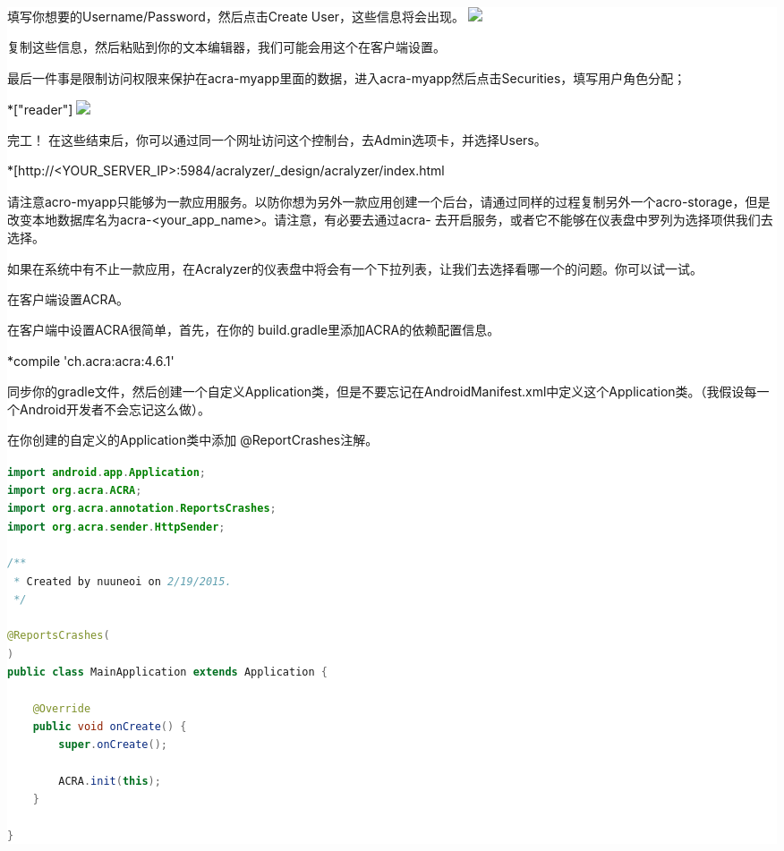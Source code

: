 填写你想要的Username/Password，然后点击Create User，这些信息将会出现。
![](http://inthecheesefactory.com/uploads/source/acra/users2.png)

复制这些信息，然后粘贴到你的文本编辑器，我们可能会用这个在客户端设置。

最后一件事是限制访问权限来保护在acra-myapp里面的数据，进入acra-myapp然后点击Securities，填写用户角色分配；
>
*["reader"]
![](http://inthecheesefactory.com/uploads/source/acra/reader.png)

完工！
在这些结束后，你可以通过同一个网址访问这个控制台，去Admin选项卡，并选择Users。

>
*[http://<YOUR_SERVER_IP>:5984/acralyzer/_design/acralyzer/index.html

请注意acro-myapp只能够为一款应用服务。以防你想为另外一款应用创建一个后台，请通过同样的过程复制另外一个acro-storage，但是改变本地数据库名为acra-<your_app_name>。请注意，有必要去通过acra- 去开启服务，或者它不能够在仪表盘中罗列为选择项供我们去选择。

如果在系统中有不止一款应用，在Acralyzer的仪表盘中将会有一个下拉列表，让我们去选择看哪一个的问题。你可以试一试。

在客户端设置ACRA。

在客户端中设置ACRA很简单，首先，在你的 build.gradle里添加ACRA的依赖配置信息。
>
*compile 'ch.acra:acra:4.6.1'

同步你的gradle文件，然后创建一个自定义Application类，但是不要忘记在AndroidManifest.xml中定义这个Application类。（我假设每一个Android开发者不会忘记这么做）。

在你创建的自定义的Application类中添加 @ReportCrashes注解。

```java
import android.app.Application;
import org.acra.ACRA;
import org.acra.annotation.ReportsCrashes;
import org.acra.sender.HttpSender;
 
/**
 * Created by nuuneoi on 2/19/2015.
 */
 
@ReportsCrashes(
)
public class MainApplication extends Application {
 
    @Override
    public void onCreate() {
        super.onCreate();
 
        ACRA.init(this);
    }
 
}
```
